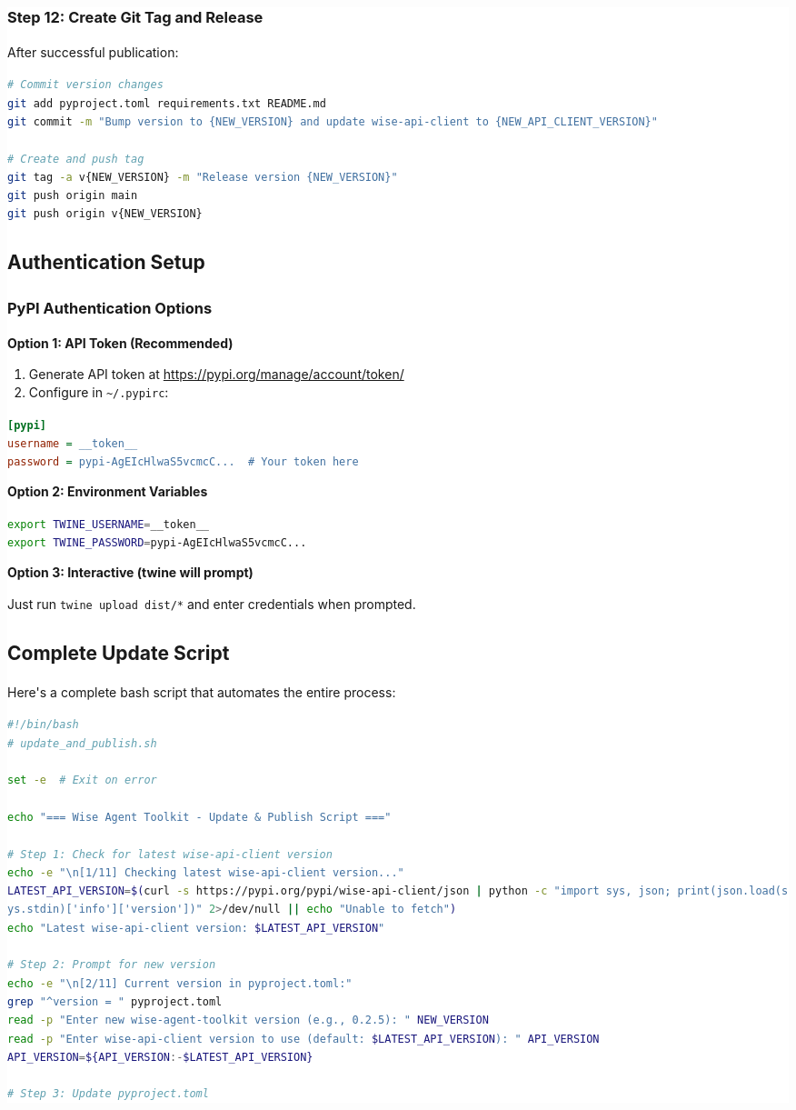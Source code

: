 ### Step 12: Create Git Tag and Release

After successful publication:

```bash
# Commit version changes
git add pyproject.toml requirements.txt README.md
git commit -m "Bump version to {NEW_VERSION} and update wise-api-client to {NEW_API_CLIENT_VERSION}"

# Create and push tag
git tag -a v{NEW_VERSION} -m "Release version {NEW_VERSION}"
git push origin main
git push origin v{NEW_VERSION}
```

## Authentication Setup

### PyPI Authentication Options

**Option 1: API Token (Recommended)**

1. Generate API token at https://pypi.org/manage/account/token/
2. Configure in `~/.pypirc`:

```ini
[pypi]
username = __token__
password = pypi-AgEIcHlwaS5vcmcC...  # Your token here
```

**Option 2: Environment Variables**

```bash
export TWINE_USERNAME=__token__
export TWINE_PASSWORD=pypi-AgEIcHlwaS5vcmcC...
```

**Option 3: Interactive (twine will prompt)**

Just run `twine upload dist/*` and enter credentials when prompted.

## Complete Update Script

Here's a complete bash script that automates the entire process:

```bash
#!/bin/bash
# update_and_publish.sh

set -e  # Exit on error

echo "=== Wise Agent Toolkit - Update & Publish Script ==="

# Step 1: Check for latest wise-api-client version
echo -e "\n[1/11] Checking latest wise-api-client version..."
LATEST_API_VERSION=$(curl -s https://pypi.org/pypi/wise-api-client/json | python -c "import sys, json; print(json.load(sys.stdin)['info']['version'])" 2>/dev/null || echo "Unable to fetch")
echo "Latest wise-api-client version: $LATEST_API_VERSION"

# Step 2: Prompt for new version
echo -e "\n[2/11] Current version in pyproject.toml:"
grep "^version = " pyproject.toml
read -p "Enter new wise-agent-toolkit version (e.g., 0.2.5): " NEW_VERSION
read -p "Enter wise-api-client version to use (default: $LATEST_API_VERSION): " API_VERSION
API_VERSION=${API_VERSION:-$LATEST_API_VERSION}

# Step 3: Update pyproject.toml
```